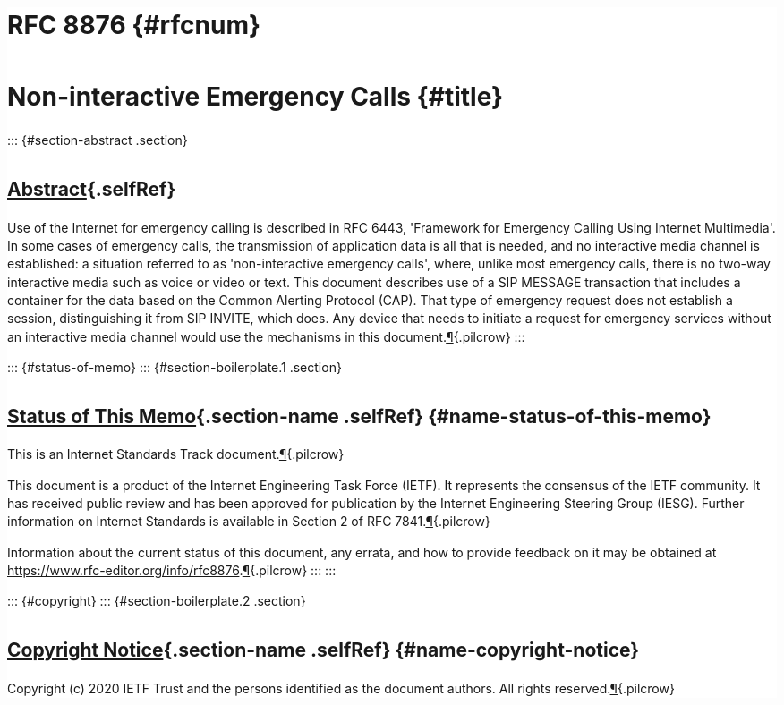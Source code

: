 # RFC 8876 {#rfcnum}

# Non-interactive Emergency Calls {#title}

::: {#section-abstract .section}
## [Abstract](#abstract){.selfRef}

Use of the Internet for emergency calling is described in RFC 6443,
\'Framework for Emergency Calling Using Internet Multimedia\'. In some
cases of emergency calls, the transmission of application data is all
that is needed, and no interactive media channel is established: a
situation referred to as \'non-interactive emergency calls\', where,
unlike most emergency calls, there is no two-way interactive media such
as voice or video or text. This document describes use of a SIP MESSAGE
transaction that includes a container for the data based on the Common
Alerting Protocol (CAP). That type of emergency request does not
establish a session, distinguishing it from SIP INVITE, which does. Any
device that needs to initiate a request for emergency services without
an interactive media channel would use the mechanisms in this
document.[¶](#section-abstract-1){.pilcrow}
:::

::: {#status-of-memo}
::: {#section-boilerplate.1 .section}
## [Status of This Memo](#name-status-of-this-memo){.section-name .selfRef} {#name-status-of-this-memo}

This is an Internet Standards Track
document.[¶](#section-boilerplate.1-1){.pilcrow}

This document is a product of the Internet Engineering Task Force
(IETF). It represents the consensus of the IETF community. It has
received public review and has been approved for publication by the
Internet Engineering Steering Group (IESG). Further information on
Internet Standards is available in Section 2 of RFC
7841.[¶](#section-boilerplate.1-2){.pilcrow}

Information about the current status of this document, any errata, and
how to provide feedback on it may be obtained at
<https://www.rfc-editor.org/info/rfc8876>.[¶](#section-boilerplate.1-3){.pilcrow}
:::
:::

::: {#copyright}
::: {#section-boilerplate.2 .section}
## [Copyright Notice](#name-copyright-notice){.section-name .selfRef} {#name-copyright-notice}

Copyright (c) 2020 IETF Trust and the persons identified as the document
authors. All rights reserved.[¶](#section-boilerplate.2-1){.pilcrow}
